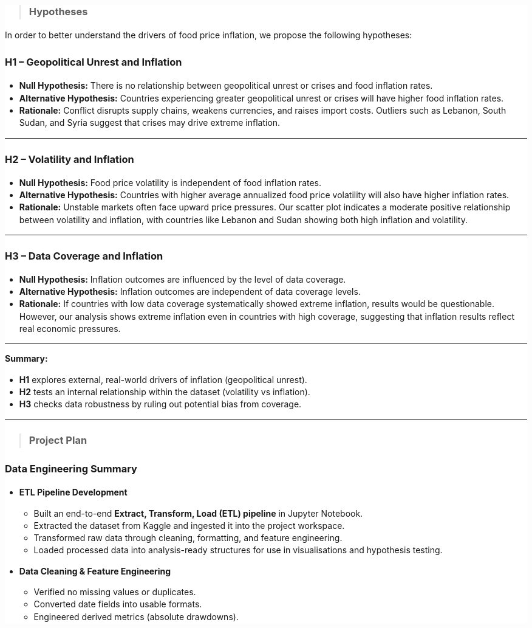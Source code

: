>### Hypotheses
In order to better understand the drivers of food price inflation, we propose the following hypotheses:

### H1 – Geopolitical Unrest and Inflation
- **Null Hypothesis:** There is no relationship between geopolitical unrest or crises and food inflation rates.  
- **Alternative Hypothesis:** Countries experiencing greater geopolitical unrest or crises will have higher food inflation rates.  
- **Rationale:** Conflict disrupts supply chains, weakens currencies, and raises import costs. Outliers such as Lebanon, South Sudan, and Syria suggest that crises may drive extreme inflation.

---

### H2 – Volatility and Inflation
- **Null Hypothesis:** Food price volatility is independent of food inflation rates.  
- **Alternative Hypothesis:** Countries with higher average annualized food price volatility will also have higher inflation rates.  
- **Rationale:** Unstable markets often face upward price pressures. Our scatter plot indicates a moderate positive relationship between volatility and inflation, with countries like Lebanon and Sudan showing both high inflation and volatility.

---

### H3 – Data Coverage and Inflation
- **Null Hypothesis:** Inflation outcomes are influenced by the level of data coverage.  
- **Alternative Hypothesis:** Inflation outcomes are independent of data coverage levels.  
- **Rationale:** If countries with low data coverage systematically showed extreme inflation, results would be questionable. However, our analysis shows extreme inflation even in countries with high coverage, suggesting that inflation results reflect real economic pressures.

---

**Summary:**  
- **H1** explores external, real-world drivers of inflation (geopolitical unrest).  
- **H2** tests an internal relationship within the dataset (volatility vs inflation).  
- **H3** checks data robustness by ruling out potential bias from coverage.

---

>### Project Plan

### Data Engineering Summary

- **ETL Pipeline Development**  
  - Built an end-to-end **Extract, Transform, Load (ETL) pipeline** in Jupyter Notebook.  
  - Extracted the dataset from Kaggle and ingested it into the project workspace.  
  - Transformed raw data through cleaning, formatting, and feature engineering.  
  - Loaded processed data into analysis-ready structures for use in visualisations and hypothesis testing.  

- **Data Cleaning & Feature Engineering**  
  - Verified no missing values or duplicates.  
  - Converted date fields into usable formats.  
  - Engineered derived metrics (absolute drawdowns). 
